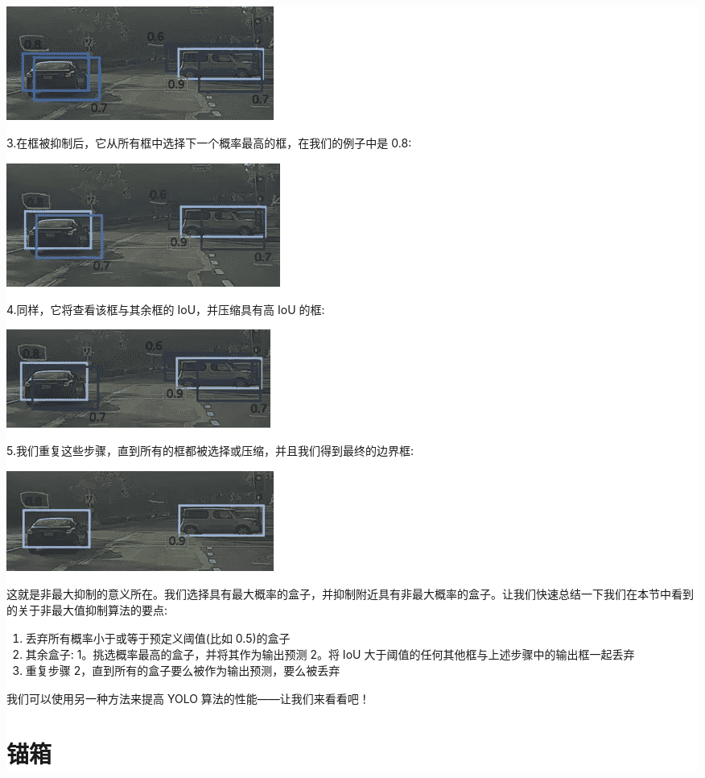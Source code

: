 ![](img/7a6ee942fc7816a28ea005fdc8137f69.png)

3.在框被抑制后，它从所有框中选择下一个概率最高的框，在我们的例子中是 0.8:

![](img/e7f65f82121502c53c346dd103d8b408.png)

4.同样，它将查看该框与其余框的 IoU，并压缩具有高 IoU 的框:

![](img/eeb1466a6d466404cc05d5185a3866f6.png)

5.我们重复这些步骤，直到所有的框都被选择或压缩，并且我们得到最终的边界框:

![](img/884c7f78eb891a23f71472370b94ac6a.png)

这就是非最大抑制的意义所在。我们选择具有最大概率的盒子，并抑制附近具有非最大概率的盒子。让我们快速总结一下我们在本节中看到的关于非最大值抑制算法的要点:

1.  丢弃所有概率小于或等于预定义阈值(比如 0.5)的盒子
2.  其余盒子:
    1。挑选概率最高的盒子，并将其作为输出预测
    2。将 IoU 大于阈值的任何其他框与上述步骤中的输出框一起丢弃
3.  重复步骤 2，直到所有的盒子要么被作为输出预测，要么被丢弃

我们可以使用另一种方法来提高 YOLO 算法的性能——让我们来看看吧！

# 锚箱
